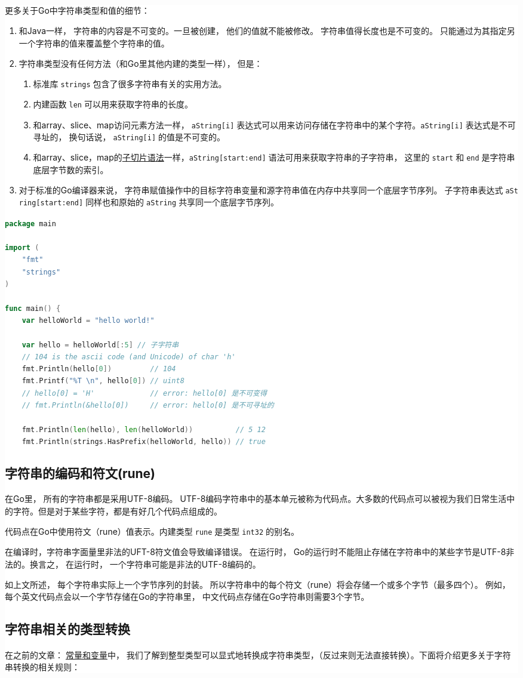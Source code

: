 更多关于Go中字符串类型和值的细节：

  1. 和Java一样， 字符串的内容是不可变的。一旦被创建， 他们的值就不能被修改。 字符串值得长度也是不可变的。 只能通过为其指定另一个字符串的值来覆盖整个字符串的值。

  2. 字符串类型没有任何方法（和Go里其他内建的类型一样）， 但是：

      1. 标准库 `strings` 包含了很多字符串有关的实用方法。

      2. 内建函数 `len` 可以用来获取字符串的长度。

      3. 和array、slice、map访问元素方法一样， `aString[i]` 表达式可以用来访问存储在字符串中的某个字符。`aString[i]` 表达式是不可寻址的， 换句话说， `aString[i]` 的值是不可变的。

      4. 和array、slice，map的[子切片语法](https://go101.org/article/container.html#subslice)一样，`aString[start:end]` 语法可用来获取字符串的子字符串， 这里的 `start` 和 `end` 是字符串底层字节数的索引。

  3. 对于标准的Go编译器来说， 字符串赋值操作中的目标字符串变量和源字符串值在内存中共享同一个底层字节序列。 子字符串表达式 `aString[start:end]` 同样也和原始的 `aString` 共享同一个底层字节序列。

```go
package main

import (
	"fmt"
	"strings"
)

func main() {
	var helloWorld = "hello world!"

	var hello = helloWorld[:5] // 子字符串
	// 104 is the ascii code (and Unicode) of char 'h'
	fmt.Println(hello[0])         // 104
	fmt.Printf("%T \n", hello[0]) // uint8
	// hello[0] = 'H'             // error: hello[0] 是不可变得
	// fmt.Println(&hello[0])     // error: hello[0] 是不可寻址的

	fmt.Println(len(hello), len(helloWorld))          // 5 12
	fmt.Println(strings.HasPrefix(helloWorld, hello)) // true
```

## 字符串的编码和符文(rune)

在Go里， 所有的字符串都是采用UTF-8编码。 UTF-8编码字符串中的基本单元被称为代码点。大多数的代码点可以被视为我们日常生活中的字符。但是对于某些字符，都是有好几个代码点组成的。

代码点在Go中使用符文（rune）值表示。内建类型 `rune` 是类型 `int32` 的别名。

在编译时，字符串字面量里非法的UFT-8符文值会导致编译错误。 在运行时， Go的运行时不能阻止存储在字符串中的某些字节是UTF-8非法的。换言之， 在运行时， 一个字符串可能是非法的UTF-8编码的。

如上文所述， 每个字符串实际上一个字节序列的封装。 所以字符串中的每个符文（rune）将会存储一个或多个字节（最多四个）。 例如， 每个英文代码点会以一个字节存储在Go的字符串里， 中文代码点存储在Go字符串则需要3个字节。

## 字符串相关的类型转换

在之前的文章： [常量和变量](https://go101.org/article/constants-and-variables.html#explicit-conversion)中， 我们了解到整型类型可以显式地转换成字符串类型，（反过来则无法直接转换）。下面将介绍更多关于字符串转换的相关规则：
